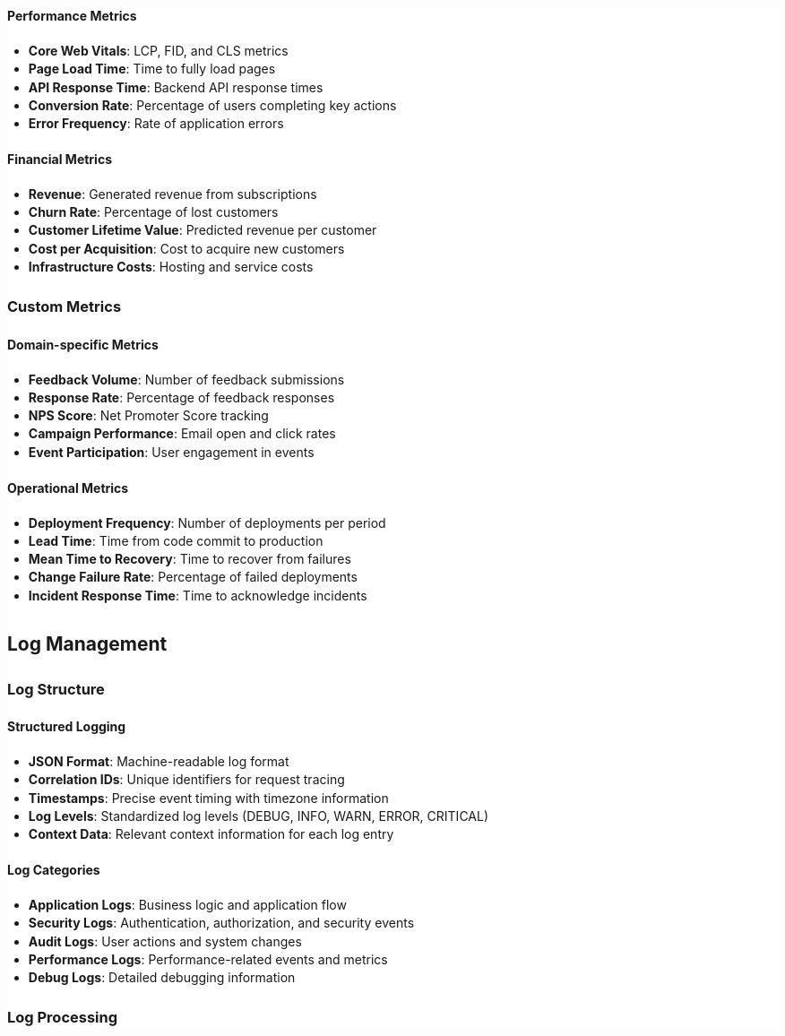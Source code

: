 #### Performance Metrics
- **Core Web Vitals**: LCP, FID, and CLS metrics
- **Page Load Time**: Time to fully load pages
- **API Response Time**: Backend API response times
- **Conversion Rate**: Percentage of users completing key actions
- **Error Frequency**: Rate of application errors

#### Financial Metrics
- **Revenue**: Generated revenue from subscriptions
- **Churn Rate**: Percentage of lost customers
- **Customer Lifetime Value**: Predicted revenue per customer
- **Cost per Acquisition**: Cost to acquire new customers
- **Infrastructure Costs**: Hosting and service costs

### Custom Metrics

#### Domain-specific Metrics
- **Feedback Volume**: Number of feedback submissions
- **Response Rate**: Percentage of feedback responses
- **NPS Score**: Net Promoter Score tracking
- **Campaign Performance**: Email open and click rates
- **Event Participation**: User engagement in events

#### Operational Metrics
- **Deployment Frequency**: Number of deployments per period
- **Lead Time**: Time from code commit to production
- **Mean Time to Recovery**: Time to recover from failures
- **Change Failure Rate**: Percentage of failed deployments
- **Incident Response Time**: Time to acknowledge incidents

## Log Management

### Log Structure

#### Structured Logging
- **JSON Format**: Machine-readable log format
- **Correlation IDs**: Unique identifiers for request tracing
- **Timestamps**: Precise event timing with timezone information
- **Log Levels**: Standardized log levels (DEBUG, INFO, WARN, ERROR, CRITICAL)
- **Context Data**: Relevant context information for each log entry

#### Log Categories
- **Application Logs**: Business logic and application flow
- **Security Logs**: Authentication, authorization, and security events
- **Audit Logs**: User actions and system changes
- **Performance Logs**: Performance-related events and metrics
- **Debug Logs**: Detailed debugging information

### Log Processing
